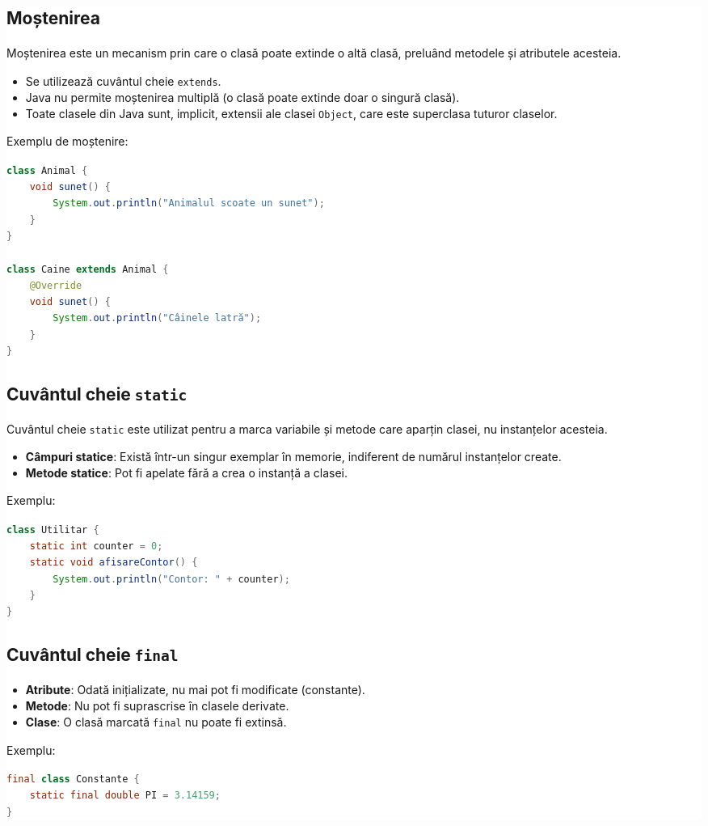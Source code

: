 ## Moștenirea
Moștenirea este un mecanism prin care o clasă poate extinde o altă clasă, preluând metodele și atributele acesteia.

- Se utilizează cuvântul cheie `extends`.
- Java nu permite moștenirea multiplă (o clasă poate extinde doar o singură clasă).
- Toate clasele din Java sunt, implicit, extensii ale clasei `Object`, care este superclasa tuturor claselor.

Exemplu de moștenire:
```java
class Animal {
    void sunet() {
        System.out.println("Animalul scoate un sunet");
    }
}

class Caine extends Animal {
    @Override
    void sunet() {
        System.out.println("Câinele latră");
    }
}
```

## Cuvântul cheie `static`
Cuvântul cheie `static` este utilizat pentru a marca variabile și metode care aparțin clasei, nu instanțelor acesteia.

- **Câmpuri statice**: Există într-un singur exemplar în memorie, indiferent de numărul instanțelor create.
- **Metode statice**: Pot fi apelate fără a crea o instanță a clasei.

Exemplu:
```java
class Utilitar {
    static int counter = 0;
    static void afisareContor() {
        System.out.println("Contor: " + counter);
    }
}
```

## Cuvântul cheie `final`
- **Atribute**: Odată inițializate, nu mai pot fi modificate (constante).
- **Metode**: Nu pot fi suprascrise în clasele derivate.
- **Clase**: O clasă marcată `final` nu poate fi extinsă.

Exemplu:
```java
final class Constante {
    static final double PI = 3.14159;
}
```
